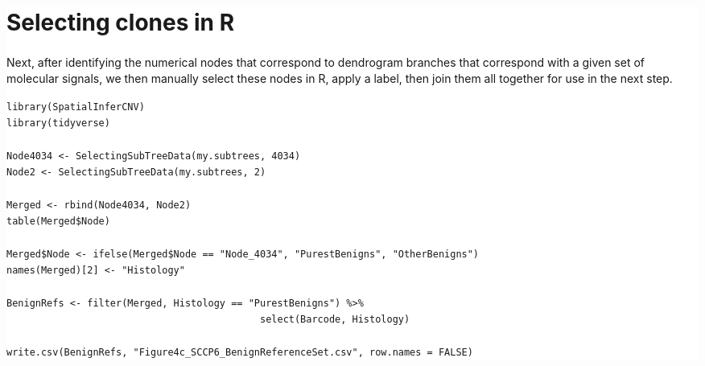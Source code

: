 # Selecting clones in R

Next, after identifying the numerical nodes that correspond to
dendrogram branches that correspond with a given set of molecular
signals, we then manually select these nodes in R, apply a label, then
join them all together for use in the next step.

    library(SpatialInferCNV)
    library(tidyverse)

    Node4034 <- SelectingSubTreeData(my.subtrees, 4034)
    Node2 <- SelectingSubTreeData(my.subtrees, 2)

    Merged <- rbind(Node4034, Node2)
    table(Merged$Node)

    Merged$Node <- ifelse(Merged$Node == "Node_4034", "PurestBenigns", "OtherBenigns")
    names(Merged)[2] <- "Histology"

    BenignRefs <- filter(Merged, Histology == "PurestBenigns") %>%
                                                select(Barcode, Histology)

    write.csv(BenignRefs, "Figure4c_SCCP6_BenignReferenceSet.csv", row.names = FALSE)
